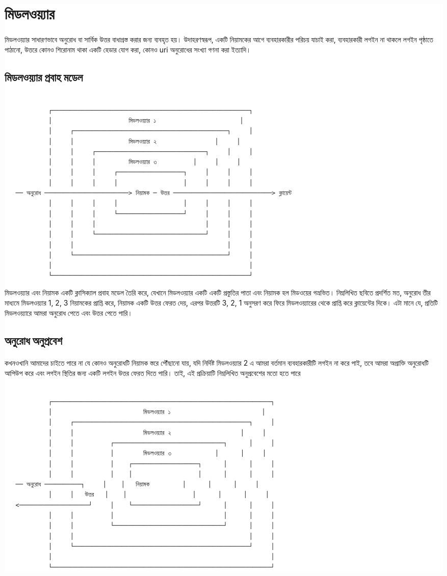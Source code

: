 # মিডলওয়্যার
মিডলওয়্যার সাধারণভাবে অনুরোধ বা সার্বিক উত্তর বাধাগ্রস্ত করার জন্য ব্যবহৃত হয়। উদাহরণস্বরূপ, একটি নিয়ামকের আগে ব্যবহারকারীর পরিচয় যাচাই করা, ব্যবহারকারী লগইন না থাকলে লগইন পৃষ্ঠাতে পাঠানো, উত্তরে কোনও শিরোনাম থাকা একটি হেডার যোগ করা, কোনও uri অনুরোধের সংখ্যা গণনা করা ইত্যাদি।

## মিডলওয়্যার প্রবাহ মডেল

```  
                              
            ┌──────────────────────────────────────────────────────┐
            │                     মিডলওয়্যার ১                       │ 
            │     ┌──────────────────────────────────────────┐     │
            │     │               মিডলওয়্যার ২                │     │
            │     │     ┌──────────────────────────────┐     │     │
            │     │     │         মিডলওয়্যার ৩          │     │     │        
            │     │     │     ┌──────────────────┐     │     │     │
            │     │     │     │                  │     │     │     │
   ── অনুরোধ ───────────────────────> নিয়ামক ─ উত্তর ───────────────────────────> ক্লায়েন্ট
            │     │     │     │                  │     │     │     │
            │     │     │     └──────────────────┘     │     │     │
            │     │     │                              │     │     │
            │     │     └──────────────────────────────┘     │     │
            │     │                                          │     │
            │     └──────────────────────────────────────────┘     │
            │                                                      │
            └──────────────────────────────────────────────────────┘
```
মিডলওয়্যার এবং নিয়ামক একটি ক্লাসিক্যাল প্রবাহ মডেল তৈরি করে, যেখানে মিডলওয়্যার একটি একটি প্রস্তুতির পাতা এবং নিয়ামক হল মিডওয়ের গভ্রভিত। নিম্নলিখিত ছবিতে প্রদর্শিত মত, অনুরোধ তীর মাধ্যমে মিডলওয়্যার 1, 2, 3 নিয়ামকের প্রাপ্তি করে, নিয়ামক একটি উত্তর ফেরত দেয়, এরপর উত্তরটি 3, 2, 1 অনুসরণ করে ফিরে মিডলওয়্যারের থেকে প্রাপ্তি করে ক্লায়েন্টের দিকে। এটা মানে যে, প্রতিটি মিডলওয়্যারে আমরা অনুরোধ পেতে এবং উত্তর পেতে পারি।

## অনুরোধ অনুপ্রবেশ
কখনওখানি আমাদের চাইতে পারে না যে কোনও অনুরোধটি নিয়ামক স্তরে পৌঁছানো যায়, যদি নির্দিষ্ট মিডলওয়্যার 2 এ আমরা বর্তমান ব্যবহারকারীটি লগইন না করে পাই, তবে আমরা অপ্রাক্তি অনুরোধটি আপিউপ করে এবং লগইন স্থিতির জন্য একটি লগইন উত্তর ফেরত দিতে পারি। তাই, এই প্রক্রিয়াটি নিম্নলিখিত অনুপ্রবেশের মতো হতে পারে

```  
                              
            ┌────────────────────────────────────────────────────────────┐
            │                         মিডলওয়্যার ১                         │ 
            │     ┌────────────────────────────────────────────────┐     │
            │     │                   মিডলওয়্যার ২                   │     │
            │     │          ┌──────────────────────────────┐      │     │
            │     │          │        মিডলওয়্যার ৩            │      │     │       
            │     │          │    ┌──────────────────┐      │      │     │
            │     │          │    │                  │      │      │     │
   ── অনুরোধ ──────────┐     │    │   নিয়ামক         │      │      │     │
            │     │   উত্তর   │    │                  │      │      │     │
   <───────────────────┘     │    └──────────────────┘      │      │     │
            │     │          │                              │      │     │
            │     │          └──────────────────────────────┘      │     │
            │     │                                                │     │
            │     └────────────────────────────────────────────────┘     │
            │                                                            │
            └────────────────────────────────────────────────────────────┘
```
